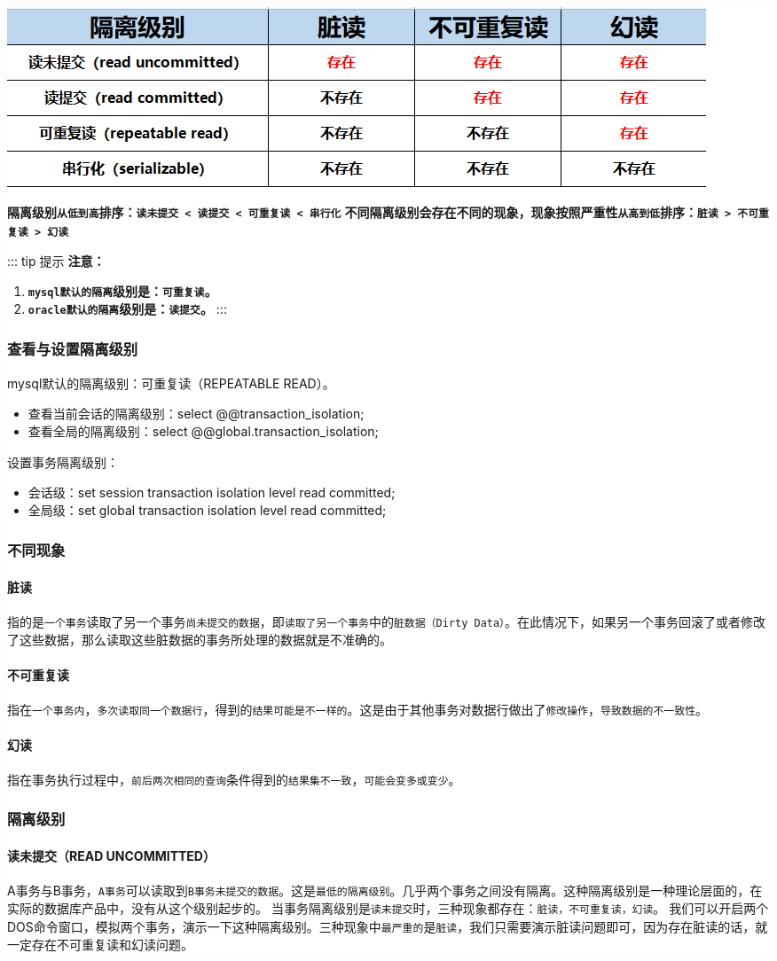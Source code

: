 ![事务隔离级别](./事务/事务隔离级别.png)

**隔离级别`从低到高`排序：`读未提交 < 读提交 < 可重复读 < 串行化`**
**不同隔离级别会存在不同的现象，现象按照严重性`从高到低`排序：`脏读 > 不可重复读 > 幻读`**

::: tip 提示
**注意：**
1. **`mysql默认的隔离`级别是：`可重复读`。**
2. **`oracle默认的隔离`级别是：`读提交`。**
:::


### 查看与设置隔离级别
mysql默认的隔离级别：可重复读（REPEATABLE READ）。

- 查看当前会话的隔离级别：select @@transaction_isolation;
- 查看全局的隔离级别：select @@global.transaction_isolation;

设置事务隔离级别：

- 会话级：set session transaction isolation level read committed;
- 全局级：set global transaction isolation level read committed;

### 不同现象

#### 脏读

指的是`一个事务`读取了另一个事务`尚未提交的数据`，即`读取了另一个事务`中的`脏数据（Dirty Data）`。在此情况下，如果另一个事务回滚了或者修改了这些数据，那么读取这些脏数据的事务所处理的数据就是不准确的。

#### 不可重复读

指在`一个事务内`，`多次读取同一个数据行`，得到的`结果可能是不一样的`。这是由于其他事务对数据行做出了`修改操作`，`导致数据的不一致性`。

#### 幻读

指在事务执行过程中，`前后两次相同的查询`条件得到的`结果集不一致`，`可能会变多或变少`。


### 隔离级别

#### 读未提交（READ UNCOMMITTED）

A事务与B事务，`A事务`可以读取到`B事务未提交的数据`。这是`最低的隔离级别`。几乎两个事务之间没有隔离。这种隔离级别是一种理论层面的，在实际的数据库产品中，没有从这个级别起步的。
当事务隔离级别是`读未提交`时，三种现象都存在：`脏读，不可重复读，幻读`。
我们可以开启两个DOS命令窗口，模拟两个事务，演示一下这种隔离级别。三种现象中`最严重的`是`脏读`，我们只需要演示脏读问题即可，因为存在脏读的话，就一定存在不可重复读和幻读问题。
